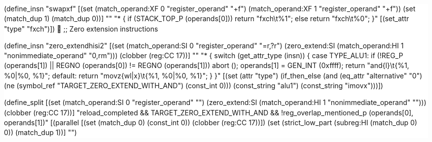 (define_insn "swapxf"
  [(set (match_operand:XF 0 "register_operand" "+f")
	(match_operand:XF 1 "register_operand" "+f"))
   (set (match_dup 1)
	(match_dup 0))]
  ""
  "*
{
  if (STACK_TOP_P (operands[0]))
    return \"fxch\\t%1\";
  else
    return \"fxch\\t%0\";
}"
  [(set_attr "type" "fxch")])

;; Zero extension instructions

(define_insn "zero_extendhisi2"
  [(set (match_operand:SI 0 "register_operand" "=r,?r")
     (zero_extend:SI (match_operand:HI 1 "nonimmediate_operand" "0,rm")))
   (clobber (reg:CC 17))]
  ""
  "*
{
  switch (get_attr_type (insn))
    {
    case TYPE_ALU1:
      if (!REG_P (operands[1]) || REGNO (operands[0]) != REGNO (operands[1]))
	abort ();
      operands[1] = GEN_INT (0xffff);
      return \"and{l}\\t{%1, %0|%0, %1}\";
    default:
      return \"movz{wl|x}\\t{%1, %0|%0, %1}\";
    }
}"
  [(set (attr "type")
     (if_then_else (and (eq_attr "alternative" "0")
			(ne (symbol_ref "TARGET_ZERO_EXTEND_WITH_AND")
			    (const_int 0)))
       (const_string "alu1")
       (const_string "imovx")))])

(define_split
  [(set (match_operand:SI 0 "register_operand" "")
	(zero_extend:SI (match_operand:HI 1 "nonimmediate_operand" "")))
   (clobber (reg:CC 17))]
  "reload_completed
   && TARGET_ZERO_EXTEND_WITH_AND
   && !reg_overlap_mentioned_p (operands[0], operands[1])"
  [(parallel [(set (match_dup 0) (const_int 0))
	      (clobber (reg:CC 17))])
   (set (strict_low_part (subreg:HI (match_dup 0) 0)) (match_dup 1))]
  "")
